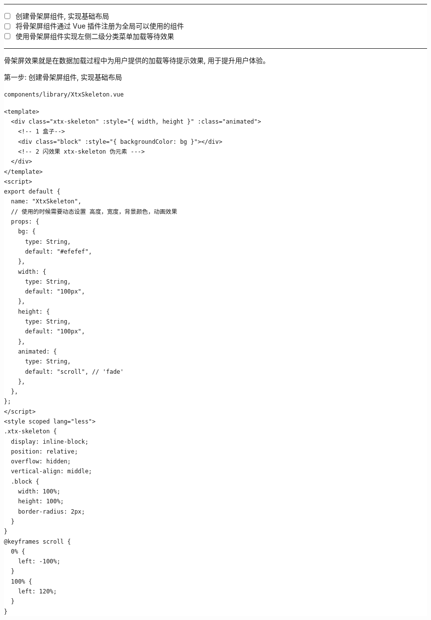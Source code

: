 ------

- [ ] 创建骨架屏组件, 实现基础布局
- [ ] 将骨架屏组件通过 Vue 插件注册为全局可以使用的组件
- [ ] 使用骨架屏组件实现左侧二级分类菜单加载等待效果

------

骨架屏效果就是在数据加载过程中为用户提供的加载等待提示效果, 用于提升用户体验。 

第一步: 创建骨架屏组件, 实现基础布局

`components/library/XtxSkeleton.vue`

```vue
<template>
  <div class="xtx-skeleton" :style="{ width, height }" :class="animated">
    <!-- 1 盒子-->
    <div class="block" :style="{ backgroundColor: bg }"></div>
    <!-- 2 闪效果 xtx-skeleton 伪元素 --->
  </div>
</template>
<script>
export default {
  name: "XtxSkeleton",
  // 使用的时候需要动态设置 高度，宽度，背景颜色，动画效果
  props: {
    bg: {
      type: String,
      default: "#efefef",
    },
    width: {
      type: String,
      default: "100px",
    },
    height: {
      type: String,
      default: "100px",
    },
    animated: {
      type: String,
      default: "scroll", // 'fade'
    },
  },
};
</script>
<style scoped lang="less">
.xtx-skeleton {
  display: inline-block;
  position: relative;
  overflow: hidden;
  vertical-align: middle;
  .block {
    width: 100%;
    height: 100%;
    border-radius: 2px;
  }
}
@keyframes scroll {
  0% {
    left: -100%;
  }
  100% {
    left: 120%;
  }
}
```